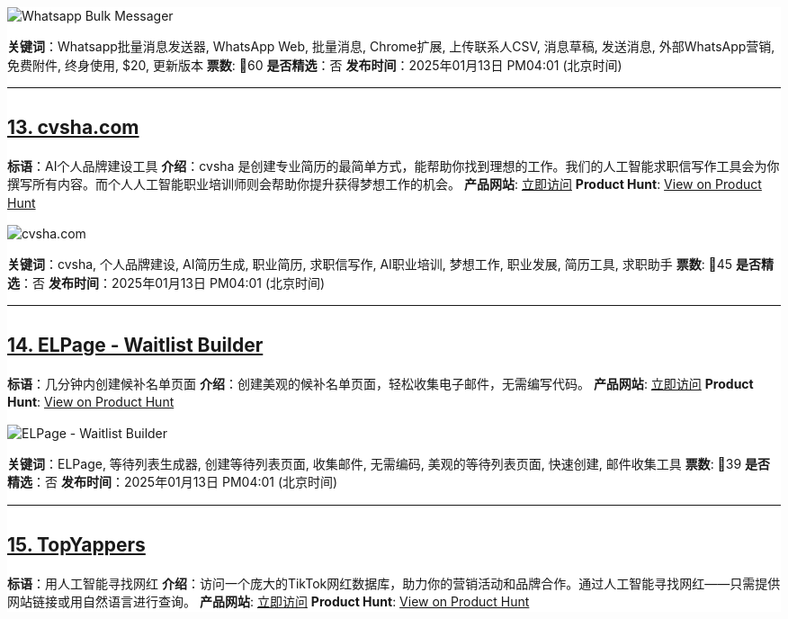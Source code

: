 ![Whatsapp Bulk Messager](https://ph-files.imgix.net/a48a6276-22a2-45cd-b0cb-5107402f6ea9.png?auto=format&fit=crop&frame=1&h=512&w=1024)

**关键词**：Whatsapp批量消息发送器, WhatsApp Web, 批量消息, Chrome扩展, 上传联系人CSV, 消息草稿, 发送消息, 外部WhatsApp营销, 免费附件, 终身使用, $20, 更新版本
**票数**: 🔺60
**是否精选**：否
**发布时间**：2025年01月13日 PM04:01 (北京时间)

---

## [13. cvsha.com](https://www.producthunt.com/posts/cvsha-com?utm_campaign=producthunt-api&utm_medium=api-v2&utm_source=Application%3A+My_PH_APP+%28ID%3A+138680%29)
**标语**：AI个人品牌建设工具
**介绍**：cvsha 是创建专业简历的最简单方式，能帮助你找到理想的工作。我们的人工智能求职信写作工具会为你撰写所有内容。而个人人工智能职业培训师则会帮助你提升获得梦想工作的机会。
**产品网站**: [立即访问](https://www.producthunt.com/r/MLG7DDUDSQIMCF?utm_campaign=producthunt-api&utm_medium=api-v2&utm_source=Application%3A+My_PH_APP+%28ID%3A+138680%29)
**Product Hunt**: [View on Product Hunt](https://www.producthunt.com/posts/cvsha-com?utm_campaign=producthunt-api&utm_medium=api-v2&utm_source=Application%3A+My_PH_APP+%28ID%3A+138680%29)

![cvsha.com](https://ph-files.imgix.net/4e0c78cf-a37b-46f0-b130-46cd3cfe47ff.png?auto=format&fit=crop&frame=1&h=512&w=1024)

**关键词**：cvsha, 个人品牌建设, AI简历生成, 职业简历, 求职信写作, AI职业培训, 梦想工作, 职业发展, 简历工具, 求职助手
**票数**: 🔺45
**是否精选**：否
**发布时间**：2025年01月13日 PM04:01 (北京时间)

---

## [14. ELPage - Waitlist Builder](https://www.producthunt.com/posts/elpage-waitlist-builder?utm_campaign=producthunt-api&utm_medium=api-v2&utm_source=Application%3A+My_PH_APP+%28ID%3A+138680%29)
**标语**：几分钟内创建候补名单页面
**介绍**：创建美观的候补名单页面，轻松收集电子邮件，无需编写代码。
**产品网站**: [立即访问](https://www.producthunt.com/r/LDZZE3U4YETAD6?utm_campaign=producthunt-api&utm_medium=api-v2&utm_source=Application%3A+My_PH_APP+%28ID%3A+138680%29)
**Product Hunt**: [View on Product Hunt](https://www.producthunt.com/posts/elpage-waitlist-builder?utm_campaign=producthunt-api&utm_medium=api-v2&utm_source=Application%3A+My_PH_APP+%28ID%3A+138680%29)

![ELPage - Waitlist Builder](https://ph-files.imgix.net/c954bb25-260d-41ee-b527-65aa42113e7d.png?auto=format&fit=crop&frame=1&h=512&w=1024)

**关键词**：ELPage, 等待列表生成器, 创建等待列表页面, 收集邮件, 无需编码, 美观的等待列表页面, 快速创建, 邮件收集工具
**票数**: 🔺39
**是否精选**：否
**发布时间**：2025年01月13日 PM04:01 (北京时间)

---

## [15. TopYappers](https://www.producthunt.com/posts/topyappers-2?utm_campaign=producthunt-api&utm_medium=api-v2&utm_source=Application%3A+My_PH_APP+%28ID%3A+138680%29)
**标语**：用人工智能寻找网红
**介绍**：访问一个庞大的TikTok网红数据库，助力你的营销活动和品牌合作。通过人工智能寻找网红——只需提供网站链接或用自然语言进行查询。
**产品网站**: [立即访问](https://www.producthunt.com/r/O52CJRD5NXH4CT?utm_campaign=producthunt-api&utm_medium=api-v2&utm_source=Application%3A+My_PH_APP+%28ID%3A+138680%29)
**Product Hunt**: [View on Product Hunt](https://www.producthunt.com/posts/topyappers-2?utm_campaign=producthunt-api&utm_medium=api-v2&utm_source=Application%3A+My_PH_APP+%28ID%3A+138680%29)
